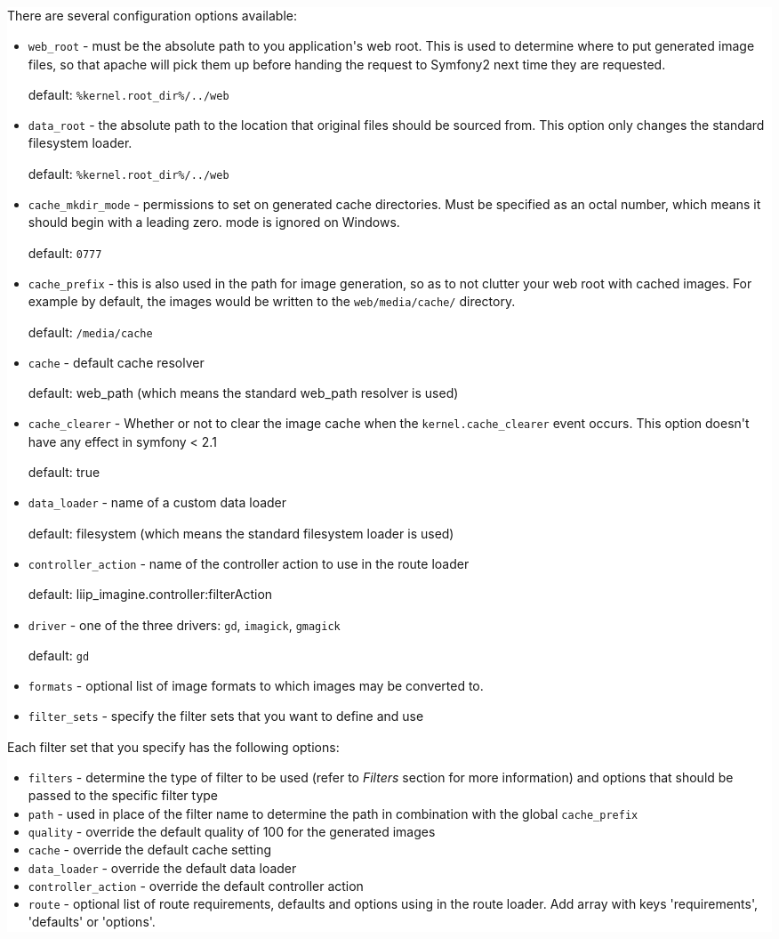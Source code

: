 There are several configuration options available:

 - `web_root` - must be the absolute path to you application's web root. This
    is used to determine where to put generated image files, so that apache
    will pick them up before handing the request to Symfony2 next time they
    are requested.

    default: `%kernel.root_dir%/../web`

 - `data_root` - the absolute path to the location that original files should
    be sourced from. This option only changes the standard filesystem loader.

    default: `%kernel.root_dir%/../web`

 - `cache_mkdir_mode` - permissions to set on generated cache directories.
    Must be specified as an octal number, which means it should begin with a
    leading zero. mode is ignored on Windows.

    default: `0777`

 - `cache_prefix` - this is also used in the path for image generation, so
    as to not clutter your web root with cached images. For example by default,
    the images would be written to the `web/media/cache/` directory.

    default: `/media/cache`

 - `cache` - default cache resolver

    default: web_path (which means the standard web_path resolver is used)

 - `cache_clearer` - Whether or not to clear the image cache when the `kernel.cache_clearer` event occurs.
    This option doesn't have any effect in symfony < 2.1

    default: true

 - `data_loader` - name of a custom data loader

    default: filesystem (which means the standard filesystem loader is used)

 - `controller_action` - name of the controller action to use in the route loader

    default: liip_imagine.controller:filterAction

 - `driver` - one of the three drivers: `gd`, `imagick`, `gmagick`

    default: `gd`

 - `formats` - optional list of image formats to which images may be converted to.

 - `filter_sets` - specify the filter sets that you want to define and use

Each filter set that you specify has the following options:

 - `filters` - determine the type of filter to be used (refer to *Filters* section for more information)
    and options that should be passed to the specific filter type
 - `path` - used in place of the filter name to determine the path in combination with the global `cache_prefix`
 - `quality` - override the default quality of 100 for the generated images
 - `cache` - override the default cache setting
 - `data_loader` - override the default data loader
 - `controller_action` - override the default controller action
 - `route` - optional list of route requirements, defaults and options using in the route loader. Add array with keys 'requirements', 'defaults' or 'options'. 
 